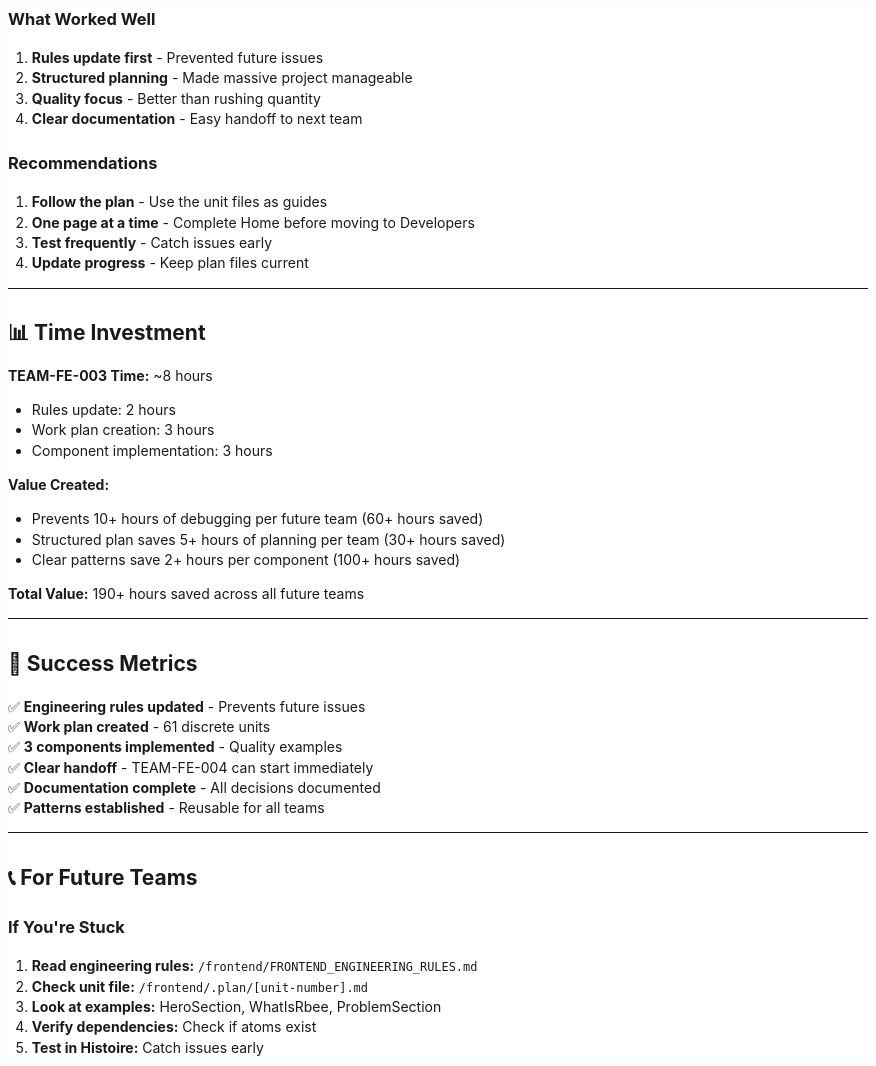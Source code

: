 ### What Worked Well
1. **Rules update first** - Prevented future issues
2. **Structured planning** - Made massive project manageable
3. **Quality focus** - Better than rushing quantity
4. **Clear documentation** - Easy handoff to next team

### Recommendations
1. **Follow the plan** - Use the unit files as guides
2. **One page at a time** - Complete Home before moving to Developers
3. **Test frequently** - Catch issues early
4. **Update progress** - Keep plan files current

---

## 📊 Time Investment

**TEAM-FE-003 Time:** ~8 hours
- Rules update: 2 hours
- Work plan creation: 3 hours
- Component implementation: 3 hours

**Value Created:**
- Prevents 10+ hours of debugging per future team (60+ hours saved)
- Structured plan saves 5+ hours of planning per team (30+ hours saved)
- Clear patterns save 2+ hours per component (100+ hours saved)

**Total Value:** 190+ hours saved across all future teams

---

## 🎉 Success Metrics

✅ **Engineering rules updated** - Prevents future issues  
✅ **Work plan created** - 61 discrete units  
✅ **3 components implemented** - Quality examples  
✅ **Clear handoff** - TEAM-FE-004 can start immediately  
✅ **Documentation complete** - All decisions documented  
✅ **Patterns established** - Reusable for all teams

---

## 📞 For Future Teams

### If You're Stuck

1. **Read engineering rules:** `/frontend/FRONTEND_ENGINEERING_RULES.md`
2. **Check unit file:** `/frontend/.plan/[unit-number].md`
3. **Look at examples:** HeroSection, WhatIsRbee, ProblemSection
4. **Verify dependencies:** Check if atoms exist
5. **Test in Histoire:** Catch issues early
